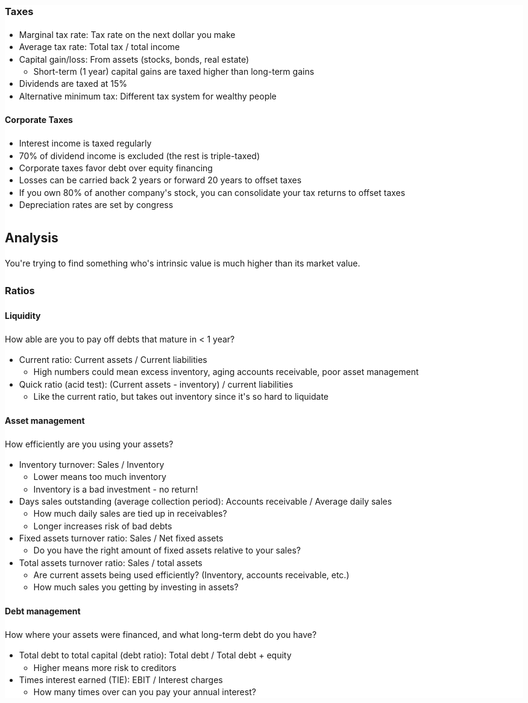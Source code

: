 ### Taxes

* Marginal tax rate: Tax rate on the next dollar you make
* Average tax rate: Total tax / total income
* Capital gain/loss: From assets (stocks, bonds, real estate)
    * Short-term (1 year) capital gains are taxed higher than long-term gains
* Dividends are taxed at 15%
* Alternative minimum tax: Different tax system for wealthy people

#### Corporate Taxes

* Interest income is taxed regularly
* 70% of dividend income is excluded (the rest is triple-taxed)
* Corporate taxes favor debt over equity financing
* Losses can be carried back 2 years or forward 20 years to offset taxes
* If you own 80% of another company's stock, you can consolidate your tax returns to offset taxes
* Depreciation rates are set by congress

## Analysis

You're trying to find something who's intrinsic value is much higher than its market value.

### Ratios

#### Liquidity

How able are you to pay off debts that mature in < 1 year?

* Current ratio: Current assets / Current liabilities
    * High numbers could mean excess inventory, aging accounts receivable, poor asset management
* Quick ratio (acid test): (Current assets - inventory) / current liabilities
    * Like the current ratio, but takes out inventory since it's so hard to liquidate

#### Asset management

How efficiently are you using your assets?

* Inventory turnover: Sales / Inventory
    * Lower means too much inventory
    * Inventory is a bad investment - no return!
* Days sales outstanding (average collection period): Accounts receivable / Average daily sales
    * How much daily sales are tied up in receivables?
    * Longer increases risk of bad debts
* Fixed assets turnover ratio: Sales / Net fixed assets
    * Do you have the right amount of fixed assets relative to your sales?
* Total assets turnover ratio: Sales / total assets
    * Are current assets being used efficiently? (Inventory, accounts receivable, etc.)
    * How much sales you getting by investing in assets?

#### Debt management

How where your assets were financed, and what long-term debt do you have?

* Total debt to total capital (debt ratio): Total debt / Total debt + equity
    * Higher means more risk to creditors
* Times interest earned (TIE): EBIT / Interest charges
    * How many times over can you pay your annual interest?
